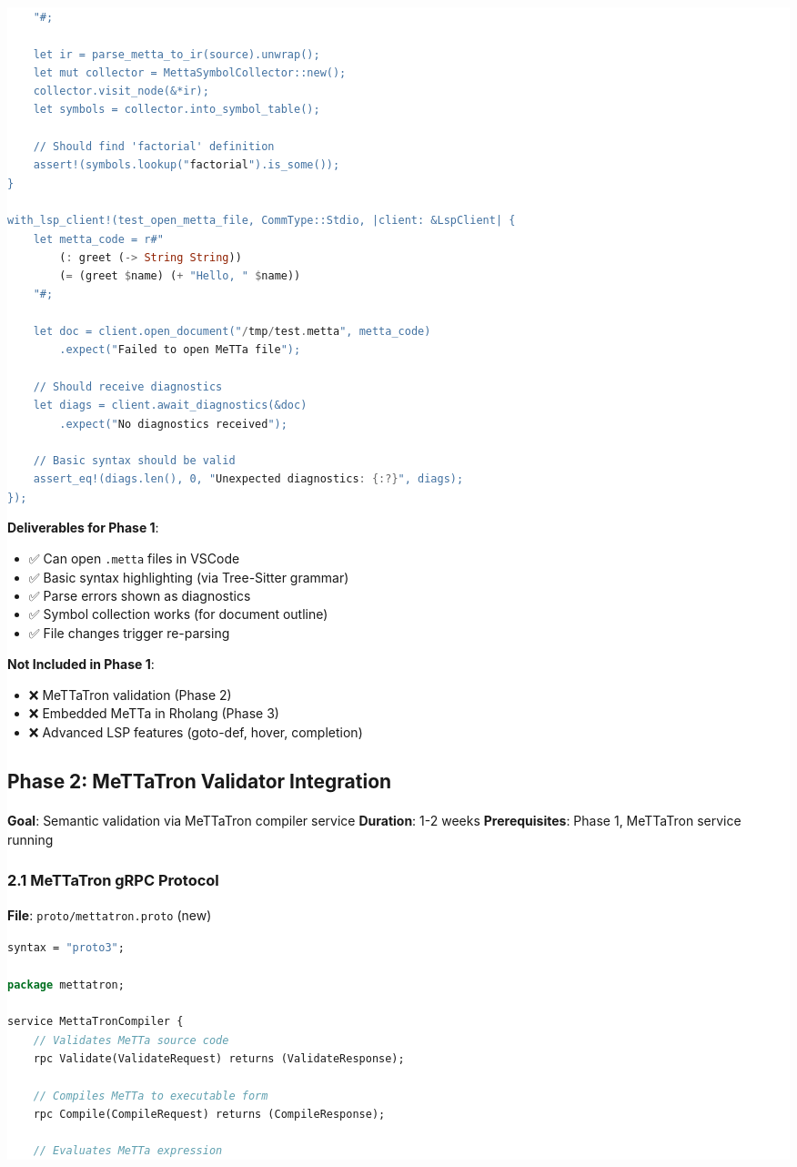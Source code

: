 ```rust
    "#;

    let ir = parse_metta_to_ir(source).unwrap();
    let mut collector = MettaSymbolCollector::new();
    collector.visit_node(&*ir);
    let symbols = collector.into_symbol_table();

    // Should find 'factorial' definition
    assert!(symbols.lookup("factorial").is_some());
}

with_lsp_client!(test_open_metta_file, CommType::Stdio, |client: &LspClient| {
    let metta_code = r#"
        (: greet (-> String String))
        (= (greet $name) (+ "Hello, " $name))
    "#;

    let doc = client.open_document("/tmp/test.metta", metta_code)
        .expect("Failed to open MeTTa file");

    // Should receive diagnostics
    let diags = client.await_diagnostics(&doc)
        .expect("No diagnostics received");

    // Basic syntax should be valid
    assert_eq!(diags.len(), 0, "Unexpected diagnostics: {:?}", diags);
});
```

**Deliverables for Phase 1**:
- ✅ Can open `.metta` files in VSCode
- ✅ Basic syntax highlighting (via Tree-Sitter grammar)
- ✅ Parse errors shown as diagnostics
- ✅ Symbol collection works (for document outline)
- ✅ File changes trigger re-parsing

**Not Included in Phase 1**:
- ❌ MeTTaTron validation (Phase 2)
- ❌ Embedded MeTTa in Rholang (Phase 3)
- ❌ Advanced LSP features (goto-def, hover, completion)

## Phase 2: MeTTaTron Validator Integration

**Goal**: Semantic validation via MeTTaTron compiler service
**Duration**: 1-2 weeks
**Prerequisites**: Phase 1, MeTTaTron service running

### 2.1 MeTTaTron gRPC Protocol

**File**: `proto/mettatron.proto` (new)

```protobuf
syntax = "proto3";

package mettatron;

service MettaTronCompiler {
    // Validates MeTTa source code
    rpc Validate(ValidateRequest) returns (ValidateResponse);

    // Compiles MeTTa to executable form
    rpc Compile(CompileRequest) returns (CompileResponse);

    // Evaluates MeTTa expression
```